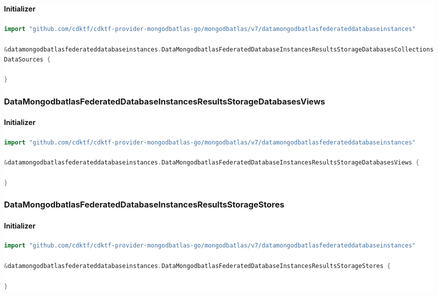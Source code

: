 #### Initializer <a name="Initializer" id="@cdktf/provider-mongodbatlas.dataMongodbatlasFederatedDatabaseInstances.DataMongodbatlasFederatedDatabaseInstancesResultsStorageDatabasesCollectionsDataSources.Initializer"></a>

```go
import "github.com/cdktf/cdktf-provider-mongodbatlas-go/mongodbatlas/v7/datamongodbatlasfederateddatabaseinstances"

&datamongodbatlasfederateddatabaseinstances.DataMongodbatlasFederatedDatabaseInstancesResultsStorageDatabasesCollectionsDataSources {

}
```


### DataMongodbatlasFederatedDatabaseInstancesResultsStorageDatabasesViews <a name="DataMongodbatlasFederatedDatabaseInstancesResultsStorageDatabasesViews" id="@cdktf/provider-mongodbatlas.dataMongodbatlasFederatedDatabaseInstances.DataMongodbatlasFederatedDatabaseInstancesResultsStorageDatabasesViews"></a>

#### Initializer <a name="Initializer" id="@cdktf/provider-mongodbatlas.dataMongodbatlasFederatedDatabaseInstances.DataMongodbatlasFederatedDatabaseInstancesResultsStorageDatabasesViews.Initializer"></a>

```go
import "github.com/cdktf/cdktf-provider-mongodbatlas-go/mongodbatlas/v7/datamongodbatlasfederateddatabaseinstances"

&datamongodbatlasfederateddatabaseinstances.DataMongodbatlasFederatedDatabaseInstancesResultsStorageDatabasesViews {

}
```


### DataMongodbatlasFederatedDatabaseInstancesResultsStorageStores <a name="DataMongodbatlasFederatedDatabaseInstancesResultsStorageStores" id="@cdktf/provider-mongodbatlas.dataMongodbatlasFederatedDatabaseInstances.DataMongodbatlasFederatedDatabaseInstancesResultsStorageStores"></a>

#### Initializer <a name="Initializer" id="@cdktf/provider-mongodbatlas.dataMongodbatlasFederatedDatabaseInstances.DataMongodbatlasFederatedDatabaseInstancesResultsStorageStores.Initializer"></a>

```go
import "github.com/cdktf/cdktf-provider-mongodbatlas-go/mongodbatlas/v7/datamongodbatlasfederateddatabaseinstances"

&datamongodbatlasfederateddatabaseinstances.DataMongodbatlasFederatedDatabaseInstancesResultsStorageStores {

}
```
